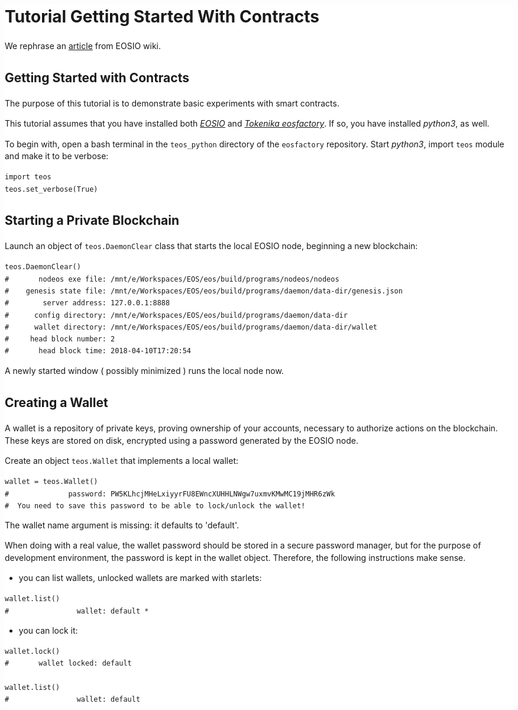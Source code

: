# Tutorial Getting Started With Contracts

We rephrase an [article](#https://github.com/EOSIO/eos/wiki/Tutorial-Getting-Started-With-Contracts) from EOSIO wiki.

## Getting Started with Contracts

The purpose of this tutorial is to demonstrate basic experiments with smart contracts.

This tutorial assumes that you have installed both [*EOSIO*](#https://github.com/EOSIO/eos) and [*Tokenika eosfactory*](#https://github.com/tokenika/eosfactory). If so, you have installed *python3*, as well.

To begin with, open a bash terminal in the `teos_python` directory of the `eosfactory` repository. Start *python3*, import `teos` module and make it to be verbose:
```
import teos
teos.set_verbose(True)
```

## Starting a Private Blockchain

Launch an object of `teos.DaemonClear` class that starts the local EOSIO node, beginning a new blockchain:
```
teos.DaemonClear()
#       nodeos exe file: /mnt/e/Workspaces/EOS/eos/build/programs/nodeos/nodeos
#    genesis state file: /mnt/e/Workspaces/EOS/eos/build/programs/daemon/data-dir/genesis.json
#        server address: 127.0.0.1:8888
#      config directory: /mnt/e/Workspaces/EOS/eos/build/programs/daemon/data-dir
#      wallet directory: /mnt/e/Workspaces/EOS/eos/build/programs/daemon/data-dir/wallet
#     head block number: 2
#       head block time: 2018-04-10T17:20:54
```
A newly started window ( possibly minimized ) runs the local node now. 

## Creating a Wallet

A wallet is a repository of private keys, proving ownership of your accounts, necessary to authorize actions on the blockchain. These keys are stored on disk, encrypted using a password generated by the EOSIO node. 

Create an object `teos.Wallet` that implements a local wallet:
```
wallet = teos.Wallet()
#              password: PW5KLhcjMHeLxiyyrFU8EWncXUHHLNWgw7uxmvKMwMC19jMHR6zWk
#  You need to save this password to be able to lock/unlock the wallet!
```
The wallet name argument is missing: it defaults to 'default'. 

When doing with a real value, the wallet password should be stored in a secure password manager, but for the purpose of development environment, the password is kept in the wallet object. Therefore, the following instructions make sense.
* you can list wallets, unlocked wallets are marked with starlets:
```
wallet.list()
#                wallet: default *
```
* you can lock it:
```
wallet.lock()
#       wallet locked: default

wallet.list()
#                wallet: default
```